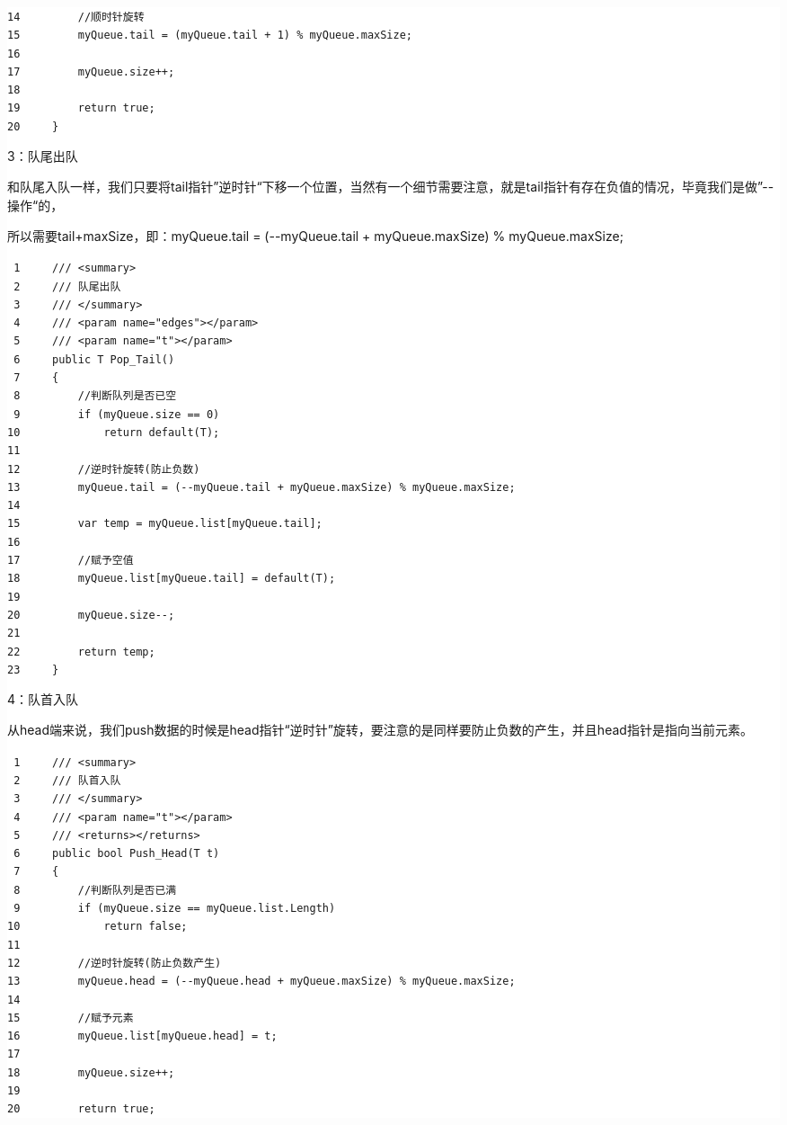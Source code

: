     14         //顺时针旋转
    15         myQueue.tail = (myQueue.tail + 1) % myQueue.maxSize;
    16 
    17         myQueue.size++;
    18 
    19         return true;
    20     }


  
3：队尾出队

和队尾入队一样，我们只要将tail指针”逆时针“下移一个位置，当然有一个细节需要注意，就是tail指针有存在负值的情况，毕竟我们是做”--操作“的，

所以需要tail+maxSize，即：myQueue.tail = (--myQueue.tail + myQueue.maxSize) % myQueue.maxSize;

 


     1     /// <summary>
     2     /// 队尾出队
     3     /// </summary>
     4     /// <param name="edges"></param>
     5     /// <param name="t"></param>
     6     public T Pop_Tail()
     7     {
     8         //判断队列是否已空
     9         if (myQueue.size == 0)
    10             return default(T);
    11 
    12         //逆时针旋转(防止负数)
    13         myQueue.tail = (--myQueue.tail + myQueue.maxSize) % myQueue.maxSize;
    14 
    15         var temp = myQueue.list[myQueue.tail];
    16 
    17         //赋予空值
    18         myQueue.list[myQueue.tail] = default(T);
    19 
    20         myQueue.size--;
    21 
    22         return temp;
    23     }


4：队首入队

从head端来说，我们push数据的时候是head指针“逆时针”旋转，要注意的是同样要防止负数的产生，并且head指针是指向当前元素。

 


     1     /// <summary>
     2     /// 队首入队
     3     /// </summary>
     4     /// <param name="t"></param>
     5     /// <returns></returns>
     6     public bool Push_Head(T t)
     7     {
     8         //判断队列是否已满
     9         if (myQueue.size == myQueue.list.Length)
    10             return false;
    11 
    12         //逆时针旋转(防止负数产生)
    13         myQueue.head = (--myQueue.head + myQueue.maxSize) % myQueue.maxSize;
    14 
    15         //赋予元素
    16         myQueue.list[myQueue.head] = t;
    17 
    18         myQueue.size++;
    19 
    20         return true;

[0]: http://www.cnblogs.com/huangxincheng/archive/2013/03/20/2971671.html
[1]: http://images.cnitblog.com/blog/214741/201303/20172410-d330845b1241497db21159eab5f158ac.bmp